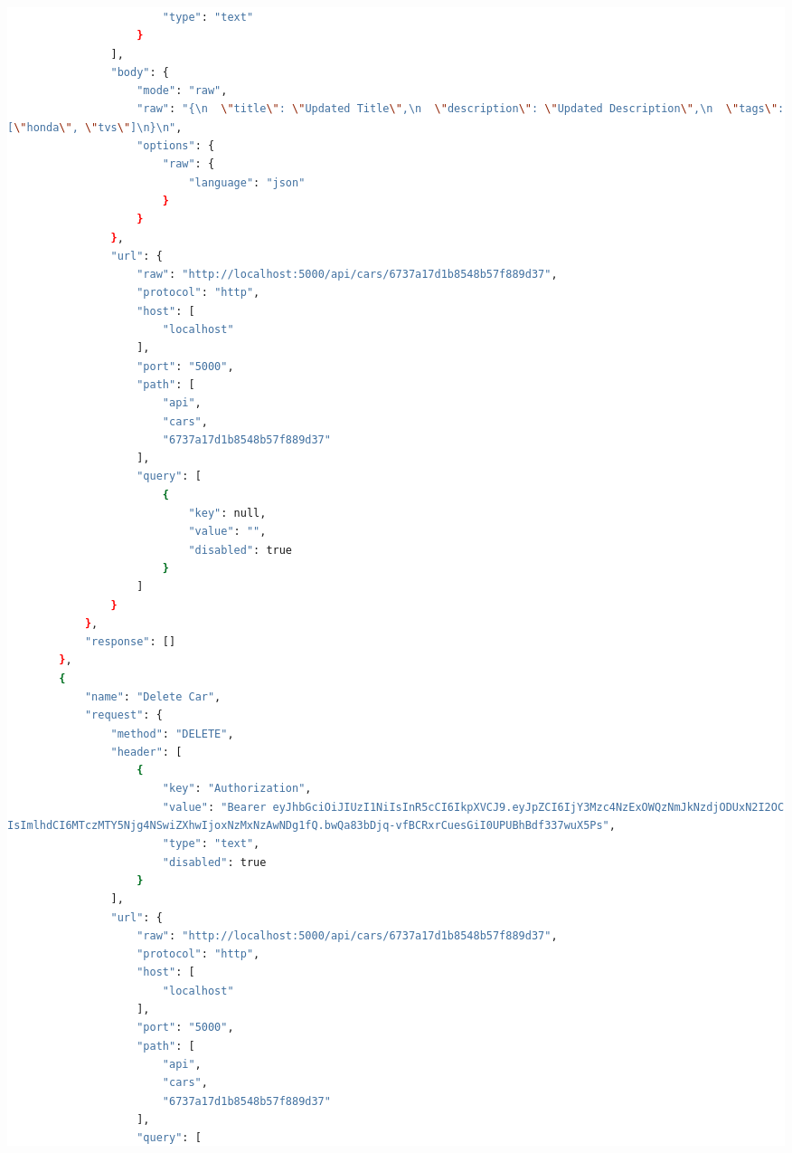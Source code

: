 ```bash
						"type": "text"
					}
				],
				"body": {
					"mode": "raw",
					"raw": "{\n  \"title\": \"Updated Title\",\n  \"description\": \"Updated Description\",\n  \"tags\": [\"honda\", \"tvs\"]\n}\n",
					"options": {
						"raw": {
							"language": "json"
						}
					}
				},
				"url": {
					"raw": "http://localhost:5000/api/cars/6737a17d1b8548b57f889d37",
					"protocol": "http",
					"host": [
						"localhost"
					],
					"port": "5000",
					"path": [
						"api",
						"cars",
						"6737a17d1b8548b57f889d37"
					],
					"query": [
						{
							"key": null,
							"value": "",
							"disabled": true
						}
					]
				}
			},
			"response": []
		},
		{
			"name": "Delete Car",
			"request": {
				"method": "DELETE",
				"header": [
					{
						"key": "Authorization",
						"value": "Bearer eyJhbGciOiJIUzI1NiIsInR5cCI6IkpXVCJ9.eyJpZCI6IjY3Mzc4NzExOWQzNmJkNzdjODUxN2I2OCIsImlhdCI6MTczMTY5Njg4NSwiZXhwIjoxNzMxNzAwNDg1fQ.bwQa83bDjq-vfBCRxrCuesGiI0UPUBhBdf337wuX5Ps",
						"type": "text",
						"disabled": true
					}
				],
				"url": {
					"raw": "http://localhost:5000/api/cars/6737a17d1b8548b57f889d37",
					"protocol": "http",
					"host": [
						"localhost"
					],
					"port": "5000",
					"path": [
						"api",
						"cars",
						"6737a17d1b8548b57f889d37"
					],
					"query": [
```